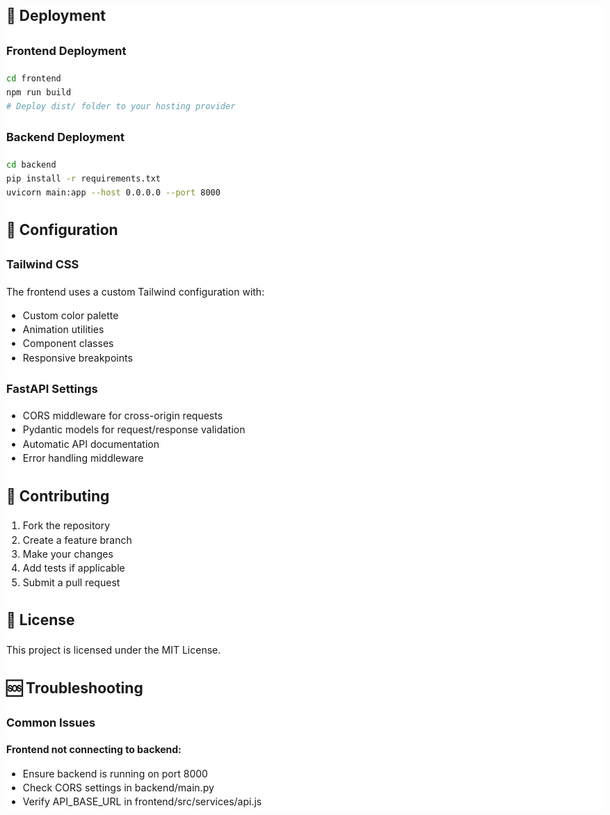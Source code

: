 ## 🚀 Deployment

### Frontend Deployment
```bash
cd frontend
npm run build
# Deploy dist/ folder to your hosting provider
```

### Backend Deployment
```bash
cd backend
pip install -r requirements.txt
uvicorn main:app --host 0.0.0.0 --port 8000
```

## 🔧 Configuration

### Tailwind CSS
The frontend uses a custom Tailwind configuration with:
- Custom color palette
- Animation utilities
- Component classes
- Responsive breakpoints

### FastAPI Settings
- CORS middleware for cross-origin requests
- Pydantic models for request/response validation
- Automatic API documentation
- Error handling middleware

## 🤝 Contributing

1. Fork the repository
2. Create a feature branch
3. Make your changes
4. Add tests if applicable
5. Submit a pull request

## 📄 License

This project is licensed under the MIT License.

## 🆘 Troubleshooting

### Common Issues

**Frontend not connecting to backend:**
- Ensure backend is running on port 8000
- Check CORS settings in backend/main.py
- Verify API_BASE_URL in frontend/src/services/api.js
